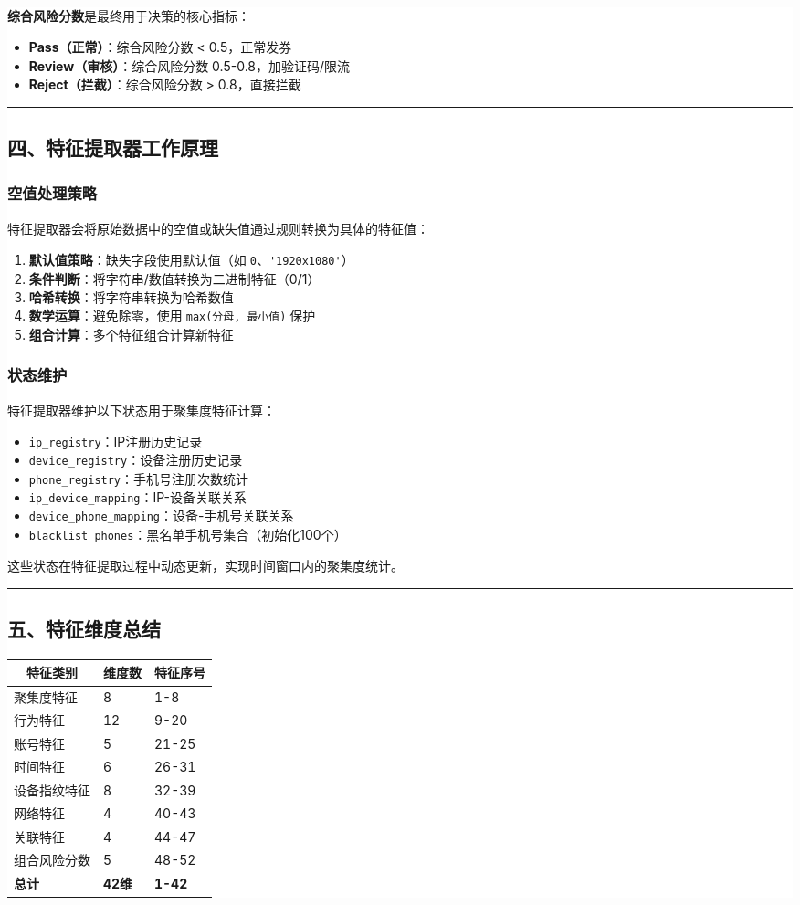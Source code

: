 **综合风险分数**是最终用于决策的核心指标：
- **Pass（正常）**：综合风险分数 < 0.5，正常发券
- **Review（审核）**：综合风险分数 0.5-0.8，加验证码/限流
- **Reject（拦截）**：综合风险分数 > 0.8，直接拦截

---

## 四、特征提取器工作原理

### 空值处理策略

特征提取器会将原始数据中的空值或缺失值通过规则转换为具体的特征值：

1. **默认值策略**：缺失字段使用默认值（如 `0`、`'1920x1080'`）
2. **条件判断**：将字符串/数值转换为二进制特征（0/1）
3. **哈希转换**：将字符串转换为哈希数值
4. **数学运算**：避免除零，使用 `max(分母, 最小值)` 保护
5. **组合计算**：多个特征组合计算新特征

### 状态维护

特征提取器维护以下状态用于聚集度特征计算：
- `ip_registry`：IP注册历史记录
- `device_registry`：设备注册历史记录
- `phone_registry`：手机号注册次数统计
- `ip_device_mapping`：IP-设备关联关系
- `device_phone_mapping`：设备-手机号关联关系
- `blacklist_phones`：黑名单手机号集合（初始化100个）

这些状态在特征提取过程中动态更新，实现时间窗口内的聚集度统计。

---

## 五、特征维度总结

| 特征类别 | 维度数 | 特征序号 |
|---------|--------|---------|
| 聚集度特征 | 8 | 1-8 |
| 行为特征 | 12 | 9-20 |
| 账号特征 | 5 | 21-25 |
| 时间特征 | 6 | 26-31 |
| 设备指纹特征 | 8 | 32-39 |
| 网络特征 | 4 | 40-43 |
| 关联特征 | 4 | 44-47 |
| 组合风险分数 | 5 | 48-52 |
| **总计** | **42维** | **1-42** |
